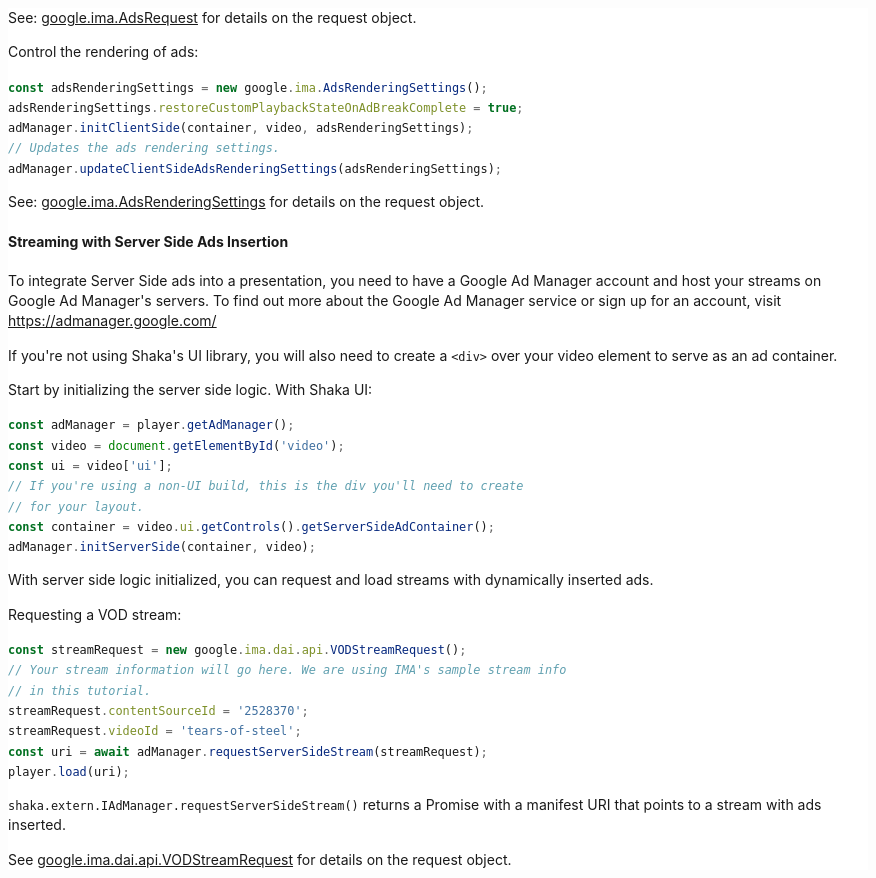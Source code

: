 See: [google.ima.AdsRequest][] for details on the request object.

[google.ima.AdsRequest]: https://developers.google.com/interactive-media-ads/docs/sdks/html5/v3/reference/js/ima.AdsRequest

Control the rendering of ads:

```js
const adsRenderingSettings = new google.ima.AdsRenderingSettings();
adsRenderingSettings.restoreCustomPlaybackStateOnAdBreakComplete = true;
adManager.initClientSide(container, video, adsRenderingSettings);
// Updates the ads rendering settings.
adManager.updateClientSideAdsRenderingSettings(adsRenderingSettings);
```

See: [google.ima.AdsRenderingSettings][] for details on the request object.

[google.ima.AdsRenderingSettings]: https://developers.google.com/interactive-media-ads/docs/sdks/html5/client-side/reference/js/google.ima.AdsRenderingSettings

#### Streaming with Server Side Ads Insertion

To integrate Server Side ads into a presentation, you need to have a Google Ad
Manager account and host your streams on Google Ad Manager's servers. To find
out more about the Google Ad Manager service or sign up for an account, visit
https://admanager.google.com/

If you're not using Shaka's UI library, you will
also need to create a `<div>` over your video element to serve as an ad
container.

Start by initializing the server side logic.
With Shaka UI:

```js
const adManager = player.getAdManager();
const video = document.getElementById('video');
const ui = video['ui'];
// If you're using a non-UI build, this is the div you'll need to create
// for your layout.
const container = video.ui.getControls().getServerSideAdContainer();
adManager.initServerSide(container, video);
```

With server side logic initialized, you can request and load streams with
dynamically inserted ads.

Requesting a VOD stream:

```js
const streamRequest = new google.ima.dai.api.VODStreamRequest();
// Your stream information will go here. We are using IMA's sample stream info
// in this tutorial.
streamRequest.contentSourceId = '2528370';
streamRequest.videoId = 'tears-of-steel';
const uri = await adManager.requestServerSideStream(streamRequest);
player.load(uri);
```

`shaka.extern.IAdManager.requestServerSideStream()` returns a Promise with a
manifest URI that points to a stream with ads inserted.

See [google.ima.dai.api.VODStreamRequest][] for details on the request object.


[AWS Elemental MediaTailor]: https://aws.amazon.com/mediatailor/
[Interactive Media Ads]: https://developers.google.com/interactive-media-ads
[google.ima.dai.api.VODStreamRequest]: https://developers.google.com/interactive-media-ads/docs/sdks/html5/dai/reference/js/VODStreamRequest
[google.ima.dai.api.LiveStreamRequest]: https://developers.google.com/interactive-media-ads/docs/sdks/html5/dai/reference/js/LiveStreamRequest
[AdManager]: https://developers.google.com/interactive-media-ads/docs/sdks/html5/client-side/reference/js/google.ima.AdsManager
[StreamManager]: https://developers.google.com/interactive-media-ads/docs/sdks/html5/dai/reference/js/StreamManager
[IMA limited ads guide]: https://developers.devsite.corp.google.com/interactive-media-ads/docs/sdks/html5/dai/limited-ads